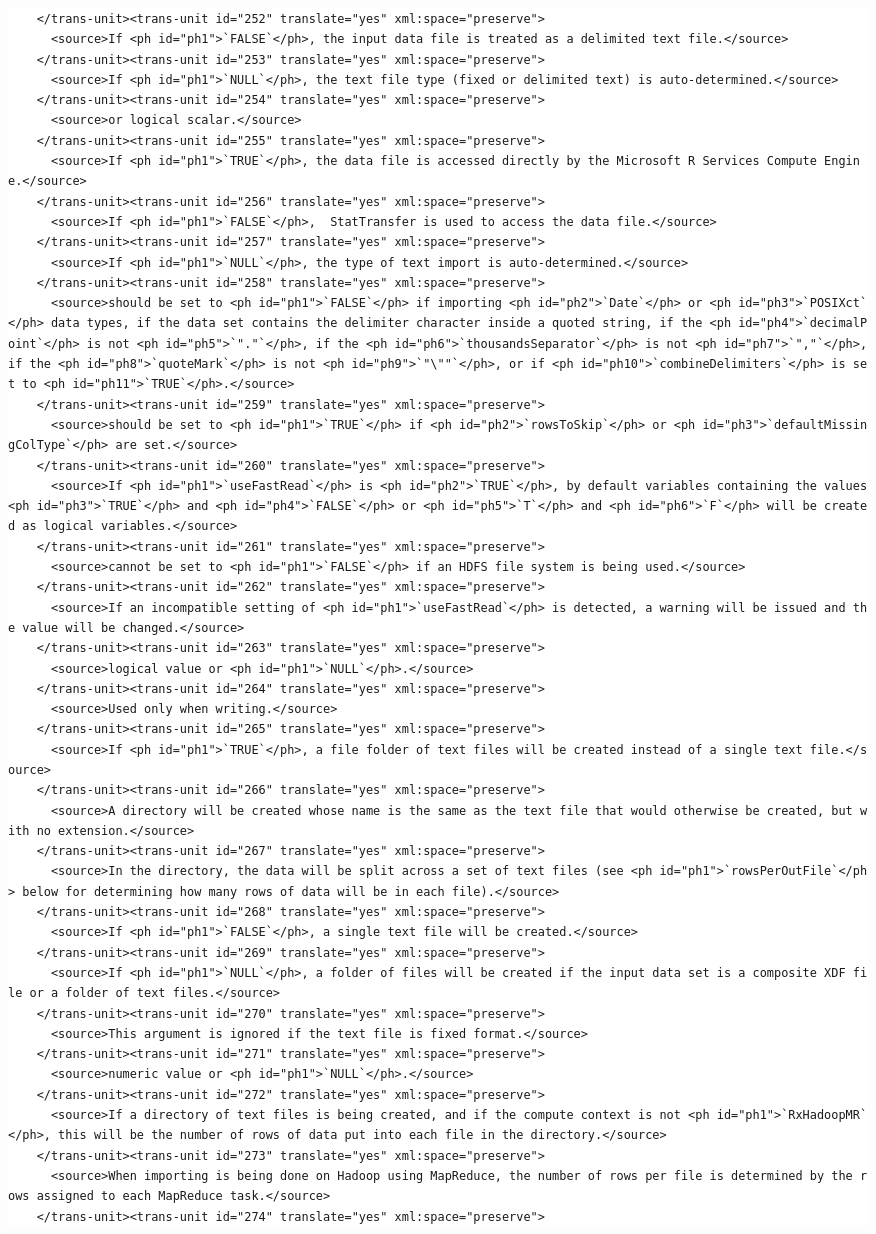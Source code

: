         </trans-unit><trans-unit id="252" translate="yes" xml:space="preserve">
          <source>If <ph id="ph1">`FALSE`</ph>, the input data file is treated as a delimited text file.</source>
        </trans-unit><trans-unit id="253" translate="yes" xml:space="preserve">
          <source>If <ph id="ph1">`NULL`</ph>, the text file type (fixed or delimited text) is auto-determined.</source>
        </trans-unit><trans-unit id="254" translate="yes" xml:space="preserve">
          <source>or logical scalar.</source>
        </trans-unit><trans-unit id="255" translate="yes" xml:space="preserve">
          <source>If <ph id="ph1">`TRUE`</ph>, the data file is accessed directly by the Microsoft R Services Compute Engine.</source>
        </trans-unit><trans-unit id="256" translate="yes" xml:space="preserve">
          <source>If <ph id="ph1">`FALSE`</ph>,  StatTransfer is used to access the data file.</source>
        </trans-unit><trans-unit id="257" translate="yes" xml:space="preserve">
          <source>If <ph id="ph1">`NULL`</ph>, the type of text import is auto-determined.</source>
        </trans-unit><trans-unit id="258" translate="yes" xml:space="preserve">
          <source>should be set to <ph id="ph1">`FALSE`</ph> if importing <ph id="ph2">`Date`</ph> or <ph id="ph3">`POSIXct`</ph> data types, if the data set contains the delimiter character inside a quoted string, if the <ph id="ph4">`decimalPoint`</ph> is not <ph id="ph5">`"."`</ph>, if the <ph id="ph6">`thousandsSeparator`</ph> is not <ph id="ph7">`","`</ph>, if the <ph id="ph8">`quoteMark`</ph> is not <ph id="ph9">`"\""`</ph>, or if <ph id="ph10">`combineDelimiters`</ph> is set to <ph id="ph11">`TRUE`</ph>.</source>
        </trans-unit><trans-unit id="259" translate="yes" xml:space="preserve">
          <source>should be set to <ph id="ph1">`TRUE`</ph> if <ph id="ph2">`rowsToSkip`</ph> or <ph id="ph3">`defaultMissingColType`</ph> are set.</source>
        </trans-unit><trans-unit id="260" translate="yes" xml:space="preserve">
          <source>If <ph id="ph1">`useFastRead`</ph> is <ph id="ph2">`TRUE`</ph>, by default variables containing the values <ph id="ph3">`TRUE`</ph> and <ph id="ph4">`FALSE`</ph> or <ph id="ph5">`T`</ph> and <ph id="ph6">`F`</ph> will be created as logical variables.</source>
        </trans-unit><trans-unit id="261" translate="yes" xml:space="preserve">
          <source>cannot be set to <ph id="ph1">`FALSE`</ph> if an HDFS file system is being used.</source>
        </trans-unit><trans-unit id="262" translate="yes" xml:space="preserve">
          <source>If an incompatible setting of <ph id="ph1">`useFastRead`</ph> is detected, a warning will be issued and the value will be changed.</source>
        </trans-unit><trans-unit id="263" translate="yes" xml:space="preserve">
          <source>logical value or <ph id="ph1">`NULL`</ph>.</source>
        </trans-unit><trans-unit id="264" translate="yes" xml:space="preserve">
          <source>Used only when writing.</source>
        </trans-unit><trans-unit id="265" translate="yes" xml:space="preserve">
          <source>If <ph id="ph1">`TRUE`</ph>, a file folder of text files will be created instead of a single text file.</source>
        </trans-unit><trans-unit id="266" translate="yes" xml:space="preserve">
          <source>A directory will be created whose name is the same as the text file that would otherwise be created, but with no extension.</source>
        </trans-unit><trans-unit id="267" translate="yes" xml:space="preserve">
          <source>In the directory, the data will be split across a set of text files (see <ph id="ph1">`rowsPerOutFile`</ph> below for determining how many rows of data will be in each file).</source>
        </trans-unit><trans-unit id="268" translate="yes" xml:space="preserve">
          <source>If <ph id="ph1">`FALSE`</ph>, a single text file will be created.</source>
        </trans-unit><trans-unit id="269" translate="yes" xml:space="preserve">
          <source>If <ph id="ph1">`NULL`</ph>, a folder of files will be created if the input data set is a composite XDF file or a folder of text files.</source>
        </trans-unit><trans-unit id="270" translate="yes" xml:space="preserve">
          <source>This argument is ignored if the text file is fixed format.</source>
        </trans-unit><trans-unit id="271" translate="yes" xml:space="preserve">
          <source>numeric value or <ph id="ph1">`NULL`</ph>.</source>
        </trans-unit><trans-unit id="272" translate="yes" xml:space="preserve">
          <source>If a directory of text files is being created, and if the compute context is not <ph id="ph1">`RxHadoopMR`</ph>, this will be the number of rows of data put into each file in the directory.</source>
        </trans-unit><trans-unit id="273" translate="yes" xml:space="preserve">
          <source>When importing is being done on Hadoop using MapReduce, the number of rows per file is determined by the rows assigned to each MapReduce task.</source>
        </trans-unit><trans-unit id="274" translate="yes" xml:space="preserve">